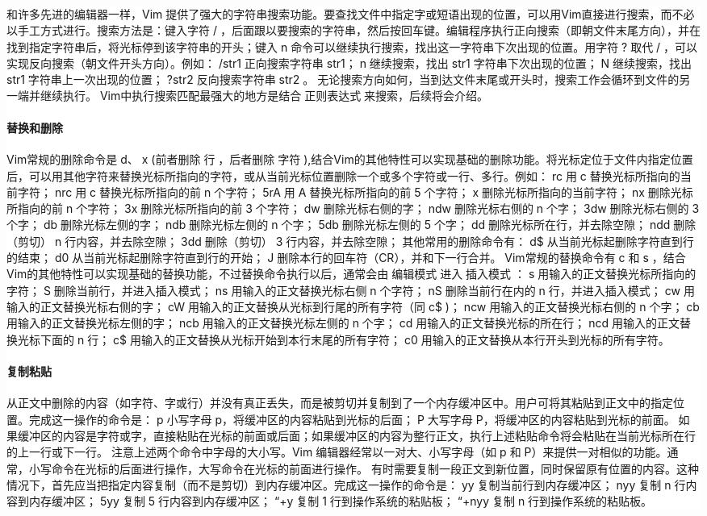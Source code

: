 和许多先进的编辑器一样，Vim 提供了强大的字符串搜索功能。要查找文件中指定字或短语出现的位置，可以用Vim直接进行搜索，而不必以手工方式进行。搜索方法是：键入字符 / ，后面跟以要搜索的字符串，然后按回车键。编辑程序执行正向搜索（即朝文件末尾方向），并在找到指定字符串后，将光标停到该字符串的开头；键入 n 命令可以继续执行搜索，找出这一字符串下次出现的位置。用字符 ? 取代 / ，可以实现反向搜索（朝文件开头方向）。例如：
/str1               正向搜索字符串 str1；
n                   继续搜索，找出 str1 字符串下次出现的位置；
N                   继续搜索，找出 str1 字符串上一次出现的位置；
?str2               反向搜索字符串 str2 。
无论搜索方向如何，当到达文件末尾或开头时，搜索工作会循环到文件的另一端并继续执行。
Vim中执行搜索匹配最强大的地方是结合 正则表达式 来搜索，后续将会介绍。

#### 替换和删除

Vim常规的删除命令是 d、 x (前者删除 行 ，后者删除 字符 ),结合Vim的其他特性可以实现基础的删除功能。将光标定位于文件内指定位置后，可以用其他字符来替换光标所指向的字符，或从当前光标位置删除一个或多个字符或一行、多行。例如：
rc               用 c 替换光标所指向的当前字符；
nrc             用 c 替换光标所指向的前 n 个字符；
5rA             用 A 替换光标所指向的前 5 个字符；
x                 删除光标所指向的当前字符；
nx               删除光标所指向的前 n 个字符；
3x               删除光标所指向的前 3 个字符；
dw               删除光标右侧的字；
ndw             删除光标右侧的 n 个字；
3dw             删除光标右侧的 3 个字；
db               删除光标左侧的字；
ndb             删除光标左侧的 n 个字；
5db             删除光标左侧的 5 个字；
dd               删除光标所在行，并去除空隙；
ndd             删除（剪切） n 行内容，并去除空隙；
3dd             删除（剪切） 3 行内容，并去除空隙；
其他常用的删除命令有：
d$              从当前光标起删除字符直到行的结束；
d0              从当前光标起删除字符直到行的开始；
J                删除本行的回车符（CR），并和下一行合并。
Vim常规的替换命令有 c 和 s ，结合Vim的其他特性可以实现基础的替换功能，不过替换命令执行以后，通常会由 编辑模式 进入 插入模式 ：
s               用输入的正文替换光标所指向的字符；
S               删除当前行，并进入插入模式；
ns               用输入的正文替换光标右侧 n 个字符；
nS             删除当前行在内的 n 行，并进入插入模式；
cw             用输入的正文替换光标右侧的字；
cW             用输入的正文替换从光标到行尾的所有字符（同 c$ )；
ncw           用输入的正文替换光标右侧的 n 个字；
cb             用输入的正文替换光标左侧的字；
ncb              用输入的正文替换光标左侧的 n 个字；
cd               用输入的正文替换光标的所在行；
ncd              用输入的正文替换光标下面的 n 行；
c$               用输入的正文替换从光标开始到本行末尾的所有字符；
c0               用输入的正文替换从本行开头到光标的所有字符。

#### 复制粘贴

从正文中删除的内容（如字符、字或行）并没有真正丢失，而是被剪切并复制到了一个内存缓冲区中。用户可将其粘贴到正文中的指定位置。完成这一操作的命令是：
p               小写字母 p，将缓冲区的内容粘贴到光标的后面；
P               大写字母 P，将缓冲区的内容粘贴到光标的前面。
如果缓冲区的内容是字符或字，直接粘贴在光标的前面或后面；如果缓冲区的内容为整行正文，执行上述粘贴命令将会粘贴在当前光标所在行的上一行或下一行。
注意上述两个命令中字母的大小写。Vim 编辑器经常以一对大、小写字母（如 p 和 P）来提供一对相似的功能。通常，小写命令在光标的后面进行操作，大写命令在光标的前面进行操作。
有时需要复制一段正文到新位置，同时保留原有位置的内容。这种情况下，首先应当把指定内容复制（而不是剪切）到内存缓冲区。完成这一操作的命令是：
yy              复制当前行到内存缓冲区；
nyy             复制 n 行内容到内存缓冲区；
5yy             复制 5 行内容到内存缓冲区；
“+y          复制 1 行到操作系统的粘贴板；
“+nyy          复制 n 行到操作系统的粘贴板。
